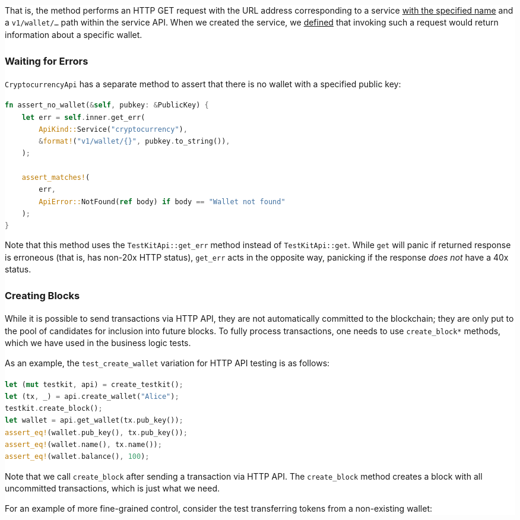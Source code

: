 That is, the method performs an HTTP GET request with the URL address corresponding
to a service [with the specified name](../architecture/services.md#service-identifiers)
and a `v1/wallet/…` path within the service API. When we created the service,
we [defined](create-service.md#wire-api) that invoking such a request
would return information about a specific wallet.

### Waiting for Errors

`CryptocurrencyApi` has a separate method to assert that there is no wallet
with a specified public key:

```rust
fn assert_no_wallet(&self, pubkey: &PublicKey) {
    let err = self.inner.get_err(
        ApiKind::Service("cryptocurrency"),
        &format!("v1/wallet/{}", pubkey.to_string()),
    );

    assert_matches!(
        err,
        ApiError::NotFound(ref body) if body == "Wallet not found"
    );
}
```

Note that this method uses the `TestKitApi::get_err` method instead of `TestKitApi::get`.
While `get` will panic if returned response is erroneous (that is, has non-20x
HTTP status), `get_err` acts in the opposite way, panicking if the response
*does not* have a 40x status.

### Creating Blocks

While it is possible to send transactions via HTTP API, they are not automatically
committed to the blockchain; they are only put to the pool of candidates
for inclusion into future blocks. To fully process transactions, one needs to use
`create_block*` methods, which we have used in the business logic tests.

As an example, the `test_create_wallet` variation for HTTP API testing is as follows:

```rust
let (mut testkit, api) = create_testkit();
let (tx, _) = api.create_wallet("Alice");
testkit.create_block();
let wallet = api.get_wallet(tx.pub_key());
assert_eq!(wallet.pub_key(), tx.pub_key());
assert_eq!(wallet.name(), tx.name());
assert_eq!(wallet.balance(), 100);
```

Note that we call `create_block` after sending a transaction via HTTP API.
The `create_block` method creates a block with all uncommitted transactions,
which is just what we need.

For an example of more fine-grained control, consider the test transferring
tokens from a non-existing wallet:
